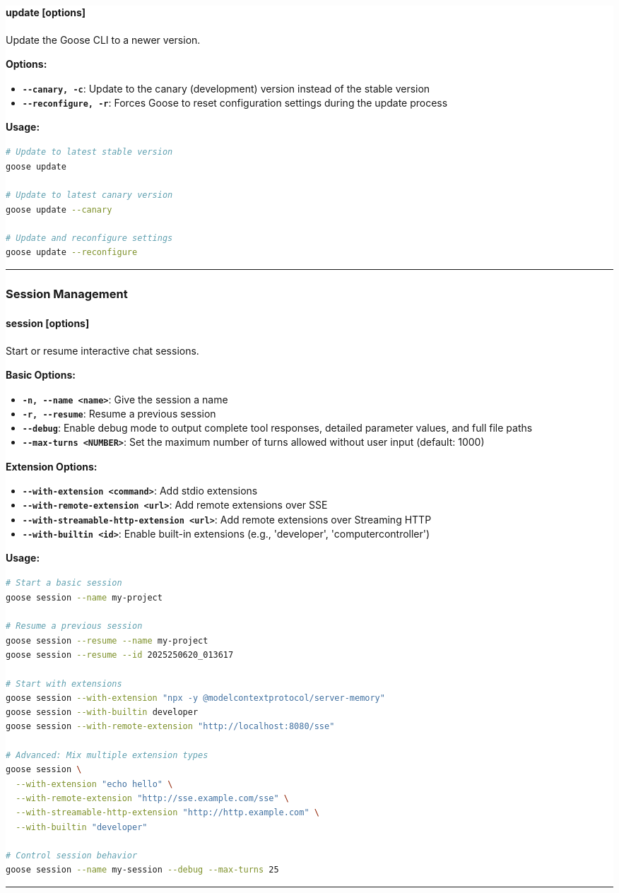 
#### update [options]
Update the Goose CLI to a newer version.

**Options:**
- **`--canary, -c`**: Update to the canary (development) version instead of the stable version
- **`--reconfigure, -r`**: Forces Goose to reset configuration settings during the update process

**Usage:**
```bash
# Update to latest stable version
goose update

# Update to latest canary version
goose update --canary

# Update and reconfigure settings
goose update --reconfigure
```

---

### Session Management

#### session [options]
Start or resume interactive chat sessions.

**Basic Options:**
- **`-n, --name <name>`**: Give the session a name
- **`-r, --resume`**: Resume a previous session  
- **`--debug`**: Enable debug mode to output complete tool responses, detailed parameter values, and full file paths
- **`--max-turns <NUMBER>`**: Set the maximum number of turns allowed without user input (default: 1000)

**Extension Options:**
- **`--with-extension <command>`**: Add stdio extensions
- **`--with-remote-extension <url>`**: Add remote extensions over SSE
- **`--with-streamable-http-extension <url>`**: Add remote extensions over Streaming HTTP
- **`--with-builtin <id>`**: Enable built-in extensions (e.g., 'developer', 'computercontroller')

**Usage:**
```bash
# Start a basic session
goose session --name my-project

# Resume a previous session
goose session --resume --name my-project
goose session --resume --id 2025250620_013617

# Start with extensions
goose session --with-extension "npx -y @modelcontextprotocol/server-memory"
goose session --with-builtin developer
goose session --with-remote-extension "http://localhost:8080/sse"

# Advanced: Mix multiple extension types
goose session \
  --with-extension "echo hello" \
  --with-remote-extension "http://sse.example.com/sse" \
  --with-streamable-http-extension "http://http.example.com" \
  --with-builtin "developer"

# Control session behavior
goose session --name my-session --debug --max-turns 25
```

---